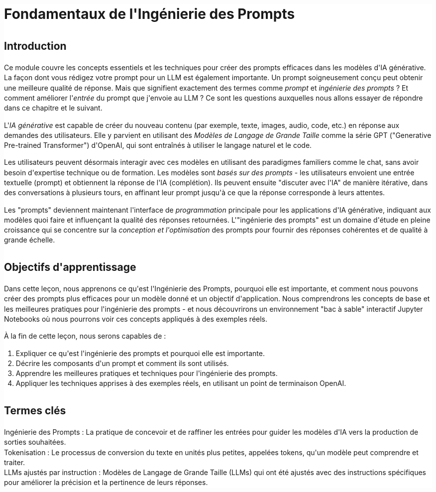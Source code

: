 
# Fondamentaux de l'Ingénierie des Prompts

## Introduction
Ce module couvre les concepts essentiels et les techniques pour créer des prompts efficaces dans les modèles d'IA générative. La façon dont vous rédigez votre prompt pour un LLM est également importante. Un prompt soigneusement conçu peut obtenir une meilleure qualité de réponse. Mais que signifient exactement des termes comme _prompt_ et _ingénierie des prompts_ ? Et comment améliorer l'_entrée_ du prompt que j'envoie au LLM ? Ce sont les questions auxquelles nous allons essayer de répondre dans ce chapitre et le suivant.

L'_IA générative_ est capable de créer du nouveau contenu (par exemple, texte, images, audio, code, etc.) en réponse aux demandes des utilisateurs. Elle y parvient en utilisant des _Modèles de Langage de Grande Taille_ comme la série GPT ("Generative Pre-trained Transformer") d'OpenAI, qui sont entraînés à utiliser le langage naturel et le code.

Les utilisateurs peuvent désormais interagir avec ces modèles en utilisant des paradigmes familiers comme le chat, sans avoir besoin d'expertise technique ou de formation. Les modèles sont _basés sur des prompts_ - les utilisateurs envoient une entrée textuelle (prompt) et obtiennent la réponse de l'IA (complétion). Ils peuvent ensuite "discuter avec l'IA" de manière itérative, dans des conversations à plusieurs tours, en affinant leur prompt jusqu'à ce que la réponse corresponde à leurs attentes.

Les "prompts" deviennent maintenant l'interface de _programmation_ principale pour les applications d'IA générative, indiquant aux modèles quoi faire et influençant la qualité des réponses retournées. L'"ingénierie des prompts" est un domaine d'étude en pleine croissance qui se concentre sur la _conception et l'optimisation_ des prompts pour fournir des réponses cohérentes et de qualité à grande échelle.

## Objectifs d'apprentissage

Dans cette leçon, nous apprenons ce qu'est l'Ingénierie des Prompts, pourquoi elle est importante, et comment nous pouvons créer des prompts plus efficaces pour un modèle donné et un objectif d'application. Nous comprendrons les concepts de base et les meilleures pratiques pour l'ingénierie des prompts - et nous découvrirons un environnement "bac à sable" interactif Jupyter Notebooks où nous pourrons voir ces concepts appliqués à des exemples réels.

À la fin de cette leçon, nous serons capables de :

1. Expliquer ce qu'est l'ingénierie des prompts et pourquoi elle est importante.
2. Décrire les composants d'un prompt et comment ils sont utilisés.
3. Apprendre les meilleures pratiques et techniques pour l'ingénierie des prompts.
4. Appliquer les techniques apprises à des exemples réels, en utilisant un point de terminaison OpenAI.

## Termes clés

Ingénierie des Prompts : La pratique de concevoir et de raffiner les entrées pour guider les modèles d'IA vers la production de sorties souhaitées.  
Tokenisation : Le processus de conversion du texte en unités plus petites, appelées tokens, qu'un modèle peut comprendre et traiter.  
LLMs ajustés par instruction : Modèles de Langage de Grande Taille (LLMs) qui ont été ajustés avec des instructions spécifiques pour améliorer la précision et la pertinence de leurs réponses.
